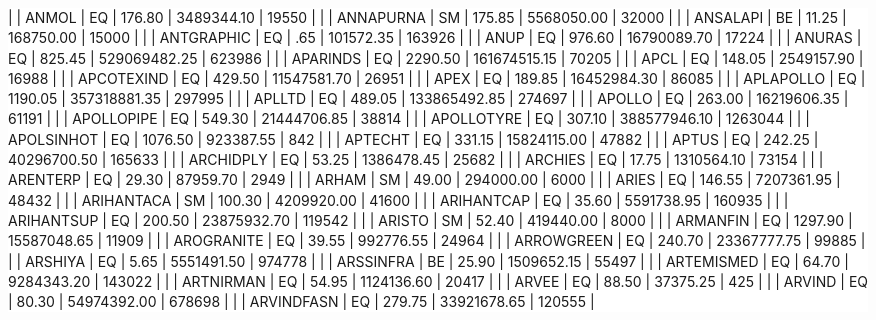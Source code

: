 |  | ANMOL | EQ | 176.80 | 3489344.10 | 19550 |
|  | ANNAPURNA | SM | 175.85 | 5568050.00 | 32000 |
|  | ANSALAPI | BE | 11.25 | 168750.00 | 15000 |
|  | ANTGRAPHIC | EQ | .65 | 101572.35 | 163926 |
|  | ANUP | EQ | 976.60 | 16790089.70 | 17224 |
|  | ANURAS | EQ | 825.45 | 529069482.25 | 623986 |
|  | APARINDS | EQ | 2290.50 | 161674515.15 | 70205 |
|  | APCL | EQ | 148.05 | 2549157.90 | 16988 |
|  | APCOTEXIND | EQ | 429.50 | 11547581.70 | 26951 |
|  | APEX | EQ | 189.85 | 16452984.30 | 86085 |
|  | APLAPOLLO | EQ | 1190.05 | 357318881.35 | 297995 |
|  | APLLTD | EQ | 489.05 | 133865492.85 | 274697 |
|  | APOLLO | EQ | 263.00 | 16219606.35 | 61191 |
|  | APOLLOPIPE | EQ | 549.30 | 21444706.85 | 38814 |
|  | APOLLOTYRE | EQ | 307.10 | 388577946.10 | 1263044 |
|  | APOLSINHOT | EQ | 1076.50 | 923387.55 | 842 |
|  | APTECHT | EQ | 331.15 | 15824115.00 | 47882 |
|  | APTUS | EQ | 242.25 | 40296700.50 | 165633 |
|  | ARCHIDPLY | EQ | 53.25 | 1386478.45 | 25682 |
|  | ARCHIES | EQ | 17.75 | 1310564.10 | 73154 |
|  | ARENTERP | EQ | 29.30 | 87959.70 | 2949 |
|  | ARHAM | SM | 49.00 | 294000.00 | 6000 |
|  | ARIES | EQ | 146.55 | 7207361.95 | 48432 |
|  | ARIHANTACA | SM | 100.30 | 4209920.00 | 41600 |
|  | ARIHANTCAP | EQ | 35.60 | 5591738.95 | 160935 |
|  | ARIHANTSUP | EQ | 200.50 | 23875932.70 | 119542 |
|  | ARISTO | SM | 52.40 | 419440.00 | 8000 |
|  | ARMANFIN | EQ | 1297.90 | 15587048.65 | 11909 |
|  | AROGRANITE | EQ | 39.55 | 992776.55 | 24964 |
|  | ARROWGREEN | EQ | 240.70 | 23367777.75 | 99885 |
|  | ARSHIYA | EQ | 5.65 | 5551491.50 | 974778 |
|  | ARSSINFRA | BE | 25.90 | 1509652.15 | 55497 |
|  | ARTEMISMED | EQ | 64.70 | 9284343.20 | 143022 |
|  | ARTNIRMAN | EQ | 54.95 | 1124136.60 | 20417 |
|  | ARVEE | EQ | 88.50 | 37375.25 | 425 |
|  | ARVIND | EQ | 80.30 | 54974392.00 | 678698 |
|  | ARVINDFASN | EQ | 279.75 | 33921678.65 | 120555 |